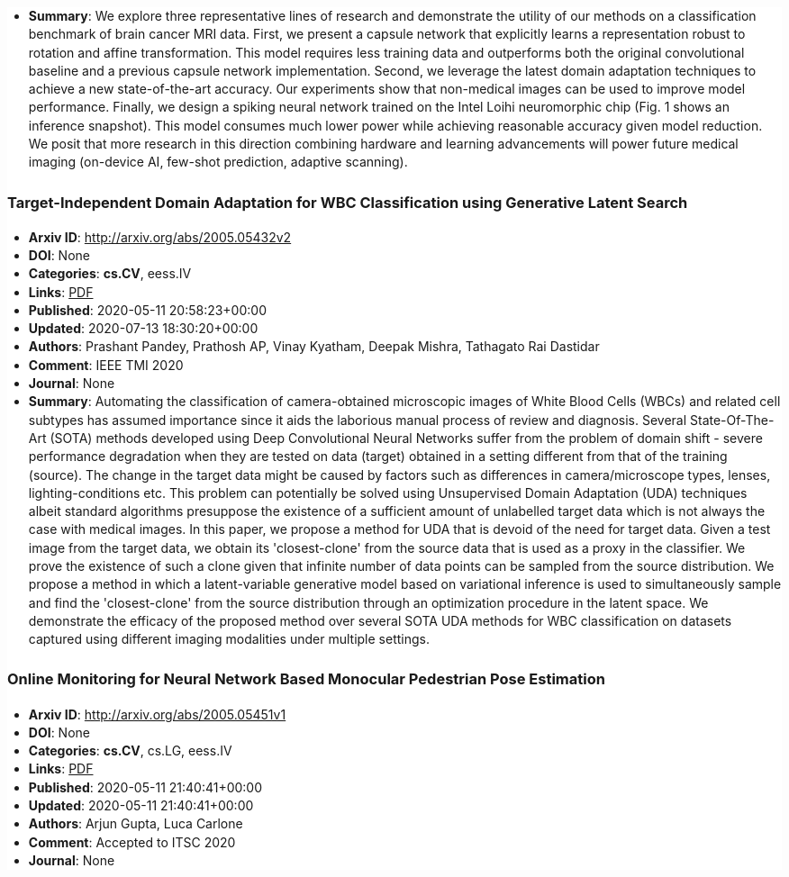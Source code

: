 - **Summary**: We explore three representative lines of research and demonstrate the utility of our methods on a classification benchmark of brain cancer MRI data. First, we present a capsule network that explicitly learns a representation robust to rotation and affine transformation. This model requires less training data and outperforms both the original convolutional baseline and a previous capsule network implementation. Second, we leverage the latest domain adaptation techniques to achieve a new state-of-the-art accuracy. Our experiments show that non-medical images can be used to improve model performance. Finally, we design a spiking neural network trained on the Intel Loihi neuromorphic chip (Fig. 1 shows an inference snapshot). This model consumes much lower power while achieving reasonable accuracy given model reduction. We posit that more research in this direction combining hardware and learning advancements will power future medical imaging (on-device AI, few-shot prediction, adaptive scanning).



### Target-Independent Domain Adaptation for WBC Classification using Generative Latent Search
- **Arxiv ID**: http://arxiv.org/abs/2005.05432v2
- **DOI**: None
- **Categories**: **cs.CV**, eess.IV
- **Links**: [PDF](http://arxiv.org/pdf/2005.05432v2)
- **Published**: 2020-05-11 20:58:23+00:00
- **Updated**: 2020-07-13 18:30:20+00:00
- **Authors**: Prashant Pandey, Prathosh AP, Vinay Kyatham, Deepak Mishra, Tathagato Rai Dastidar
- **Comment**: IEEE TMI 2020
- **Journal**: None
- **Summary**: Automating the classification of camera-obtained microscopic images of White Blood Cells (WBCs) and related cell subtypes has assumed importance since it aids the laborious manual process of review and diagnosis. Several State-Of-The-Art (SOTA) methods developed using Deep Convolutional Neural Networks suffer from the problem of domain shift - severe performance degradation when they are tested on data (target) obtained in a setting different from that of the training (source). The change in the target data might be caused by factors such as differences in camera/microscope types, lenses, lighting-conditions etc. This problem can potentially be solved using Unsupervised Domain Adaptation (UDA) techniques albeit standard algorithms presuppose the existence of a sufficient amount of unlabelled target data which is not always the case with medical images. In this paper, we propose a method for UDA that is devoid of the need for target data. Given a test image from the target data, we obtain its 'closest-clone' from the source data that is used as a proxy in the classifier. We prove the existence of such a clone given that infinite number of data points can be sampled from the source distribution. We propose a method in which a latent-variable generative model based on variational inference is used to simultaneously sample and find the 'closest-clone' from the source distribution through an optimization procedure in the latent space. We demonstrate the efficacy of the proposed method over several SOTA UDA methods for WBC classification on datasets captured using different imaging modalities under multiple settings.



### Online Monitoring for Neural Network Based Monocular Pedestrian Pose Estimation
- **Arxiv ID**: http://arxiv.org/abs/2005.05451v1
- **DOI**: None
- **Categories**: **cs.CV**, cs.LG, eess.IV
- **Links**: [PDF](http://arxiv.org/pdf/2005.05451v1)
- **Published**: 2020-05-11 21:40:41+00:00
- **Updated**: 2020-05-11 21:40:41+00:00
- **Authors**: Arjun Gupta, Luca Carlone
- **Comment**: Accepted to ITSC 2020
- **Journal**: None